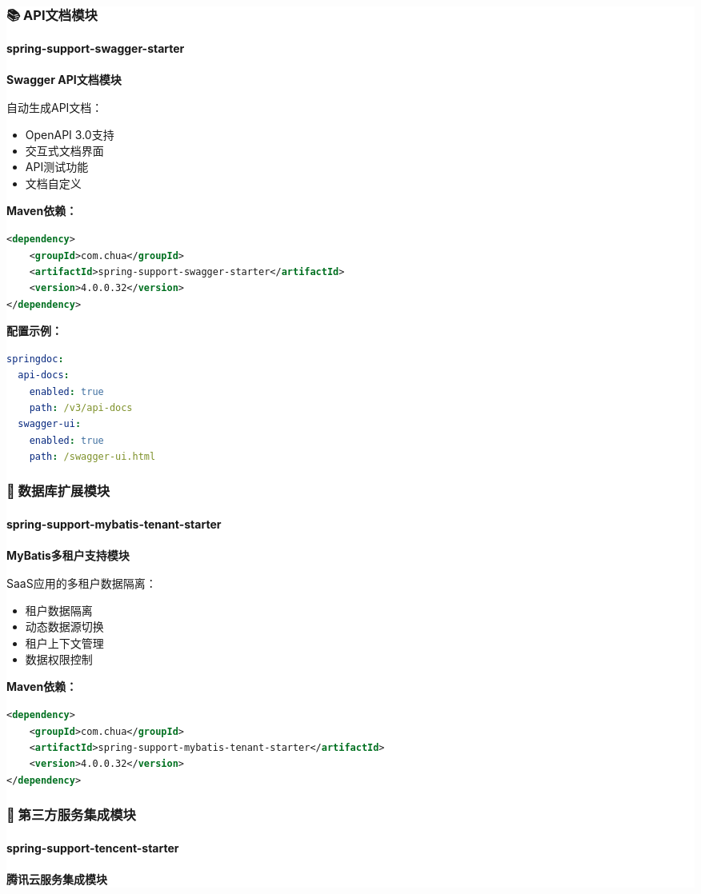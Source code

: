 ### 📚 API文档模块

#### spring-support-swagger-starter
**Swagger API文档模块**

自动生成API文档：
- OpenAPI 3.0支持
- 交互式文档界面
- API测试功能
- 文档自定义

**Maven依赖：**
```xml
<dependency>
    <groupId>com.chua</groupId>
    <artifactId>spring-support-swagger-starter</artifactId>
    <version>4.0.0.32</version>
</dependency>
```

**配置示例：**
```yaml
springdoc:
  api-docs:
    enabled: true
    path: /v3/api-docs
  swagger-ui:
    enabled: true
    path: /swagger-ui.html
```

### 🏢 数据库扩展模块

#### spring-support-mybatis-tenant-starter
**MyBatis多租户支持模块**

SaaS应用的多租户数据隔离：
- 租户数据隔离
- 动态数据源切换
- 租户上下文管理
- 数据权限控制

**Maven依赖：**
```xml
<dependency>
    <groupId>com.chua</groupId>
    <artifactId>spring-support-mybatis-tenant-starter</artifactId>
    <version>4.0.0.32</version>
</dependency>
```

### 🔌 第三方服务集成模块

#### spring-support-tencent-starter
**腾讯云服务集成模块**
